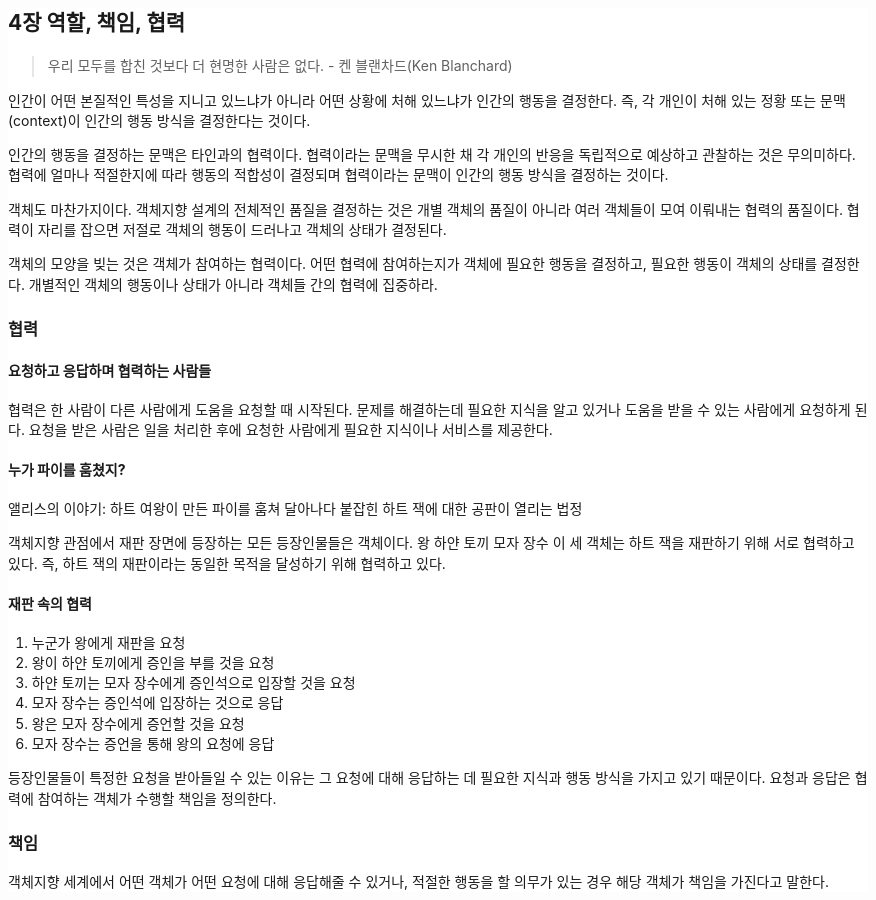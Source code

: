 ## 4장 역할, 책임, 협력

> 우리 모두를 합친 것보다 더 현명한 사람은 없다. - 켄 블랜차드(Ken Blanchard)

인간이 어떤 본질적인 특성을 지니고 있느냐가 아니라 어떤 상황에 처해 있느냐가 인간의 행동을 결정한다.
즉, 각 개인이 처해 있는 정황 또는 문맥(context)이 인간의 행동 방식을 결정한다는 것이다.

인간의 행동을 결정하는 문맥은 타인과의 협력이다.
협력이라는 문맥을 무시한 채 각 개인의 반응을 독립적으로 예상하고 관찰하는 것은 무의미하다.
협력에 얼마나 적절한지에 따라 행동의 적합성이 결정되며
협력이라는 문맥이 인간의 행동 방식을 결정하는 것이다.

객체도 마찬가지이다.
객체지향 설계의 전체적인 품질을 결정하는 것은 개별 객체의 품질이 아니라 여러 객체들이 모여 이뤄내는 협력의 품질이다.
협력이 자리를 잡으면 저절로 객체의 행동이 드러나고 객체의 상태가 결정된다.

객체의 모양을 빚는 것은 객체가 참여하는 협력이다.
어떤 협력에 참여하는지가 객체에 필요한 행동을 결정하고,
필요한 행동이 객체의 상태를 결정한다.
개별적인 객체의 행동이나 상태가 아니라 객체들 간의 협력에 집중하라.

### 협력

#### 요청하고 응답하며 협력하는 사람들

협력은 한 사람이 다른 사람에게 도움을 요청할 때 시작된다.
문제를 해결하는데 필요한 지식을 알고 있거나 도움을 받을 수 있는 사람에게 요청하게 된다.
요청을 받은 사람은 일을 처리한 후에 요청한 사람에게 필요한 지식이나 서비스를 제공한다.

#### 누가 파이를 훔쳤지?

앨리스의 이야기: 하트 여왕이 만든 파이를 훔쳐 달아나다 붙잡힌 하트 잭에 대한 공판이 열리는 법정

객체지향 관점에서 재판 장면에 등장하는 모든 등장인물들은 객체이다.
왕
하얀 토끼
모자 장수
이 세 객체는 하트 잭을 재판하기 위해 서로 협력하고 있다.
즉, 하트 잭의 재판이라는 동일한 목적을 달성하기 위해 협력하고 있다.

#### 재판 속의 협력

1. 누군가 왕에게 재판을 요청
2. 왕이 하얀 토끼에게 증인을 부를 것을 요청
3. 하얀 토끼는 모자 장수에게 증인석으로 입장할 것을 요청
4. 모자 장수는 증인석에 입장하는 것으로 응답
5. 왕은 모자 장수에게 증언할 것을 요청
6. 모자 장수는 증언을 통해 왕의 요청에 응답

등장인물들이 특정한 요청을 받아들일 수 있는 이유는 그 요청에 대해 응답하는 데 필요한 지식과 행동 방식을 가지고 있기 때문이다.
요청과 응답은 협력에 참여하는 객체가 수행할 책임을 정의한다.

### 책임

객체지향 세계에서 어떤 객체가 어떤 요청에 대해 응답해줄 수 있거나,
적절한 행동을 할 의무가 있는 경우 해당 객체가 책임을 가진다고 말한다.

